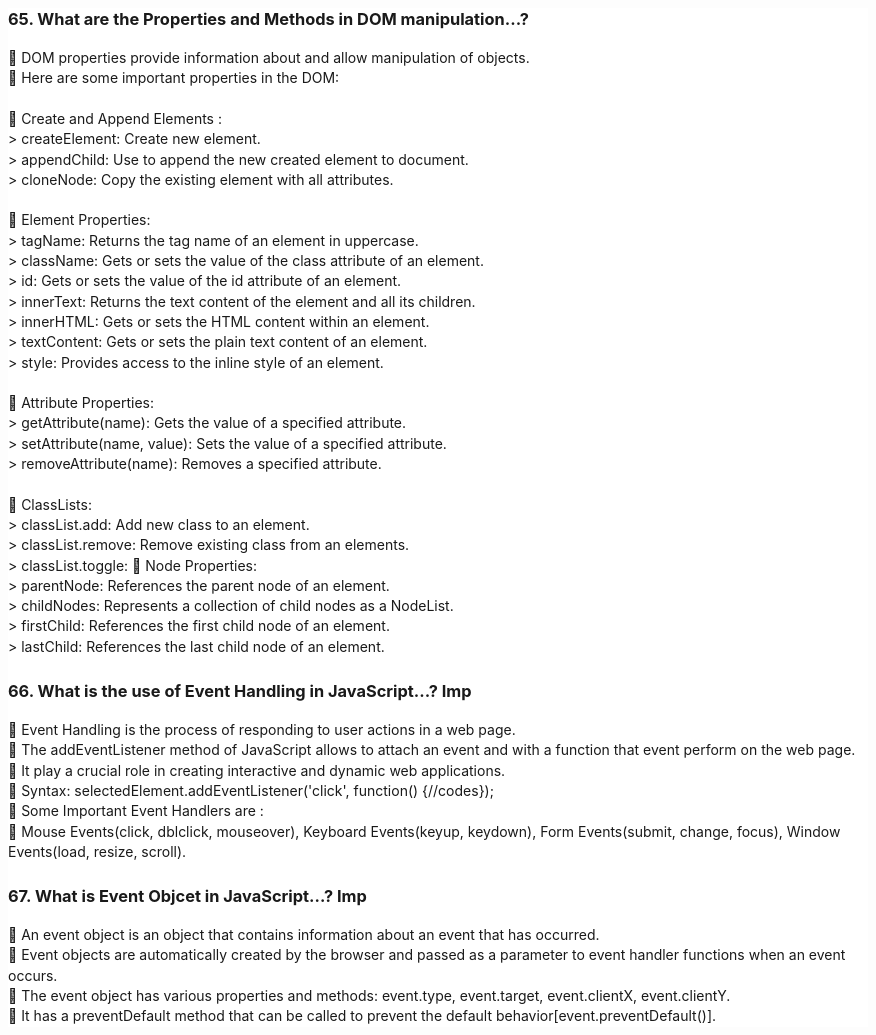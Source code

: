    <h3>65. What are the Properties and Methods in DOM manipulation...?</h3>
    <p>
       DOM properties provide information about and allow manipulation of objects. <br> 
       Here are some important properties in the DOM: <br><br>
       Create and Append Elements : <br>
      > createElement: Create new element.<br>
      > appendChild: Use to append the new created element to document.<br>
      > cloneNode: Copy the existing element with all attributes.<br><br>
       Element Properties: <br>
        > tagName: Returns the tag name of an element in uppercase. <br>
        > className: Gets or sets the value of the class attribute of an element. <br>
        > id: Gets or sets the value of the id attribute of an element. <br>
        > innerText: Returns the text content of the element and all its children. <br>
        > innerHTML: Gets or sets the HTML content within an element. <br>
        > textContent: Gets or sets the plain text content of an element. <br>
        > style: Provides access to the inline style of an element. <br> <br>
       Attribute Properties: <br>
        > getAttribute(name): Gets the value of a specified attribute. <br>
        > setAttribute(name, value): Sets the value of a specified attribute. <br>
        > removeAttribute(name): Removes a specified attribute. <br> <br>
       ClassLists: <br>
        > classList.add: Add new class to an element. <br>
        > classList.remove: Remove existing class from an elements. <br>
        > classList.toggle: 
       Node Properties: <br>
        > parentNode: References the parent node of an element. <br>
        > childNodes: Represents a collection of child nodes as a NodeList. <br>
        > firstChild: References the first child node of an element. <br>
        > lastChild: References the last child node of an element.
    </p>

   <h3>66. What is the use of Event Handling in JavaScript...? Imp</h3>
    <p>
       Event Handling is the process of responding to user actions in a web page. <br />
       The addEventListener method of JavaScript allows to attach an event and with a function that event perform on the web page. <br />
       It play a crucial role in creating interactive and dynamic web applications. <br>
       Syntax: selectedElement.addEventListener('click', function() {//codes}); <br>
       Some Important Event Handlers are : <br />
       Mouse Events(click, dblclick, mouseover), Keyboard Events(keyup, keydown), Form Events(submit, change, focus), Window Events(load, resize, scroll).
    </p>  

   <h3>67. What is Event Objcet in JavaScript…? Imp</h3>
    <p>
       An event object is an object that contains information about an event that has occurred. <br>
       Event objects are automatically created by the browser and passed as a parameter to event handler functions when an event occurs. <br>
       The event object has various properties and methods: event.type, event.target, event.clientX, event.clientY. <br>
       It has a preventDefault method that can be called to prevent the default behavior[event.preventDefault()].
    </p>
